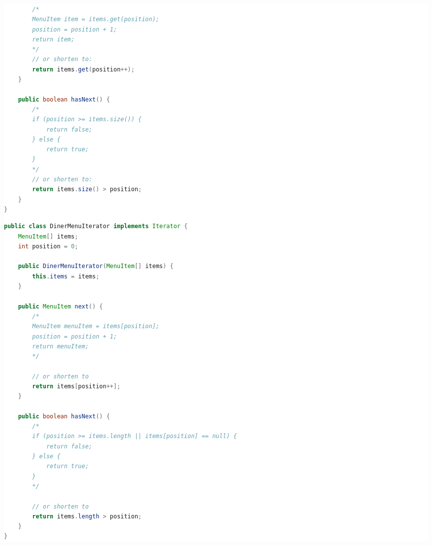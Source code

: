 ```java
		/* 
		MenuItem item = items.get(position);
		position = position + 1;
		return item;
		*/
		// or shorten to:
		return items.get(position++);
	}
 
	public boolean hasNext() {
		/*
		if (position >= items.size()) {
			return false;
		} else {
			return true;
		}
		*/
		// or shorten to:
		return items.size() > position;
	}
}
```

```java
public class DinerMenuIterator implements Iterator {
	MenuItem[] items;
	int position = 0;
 
	public DinerMenuIterator(MenuItem[] items) {
		this.items = items;
	}
 
	public MenuItem next() {
		/*
		MenuItem menuItem = items[position];
		position = position + 1;
		return menuItem;
		*/
		
		// or shorten to 
		return items[position++];
	}
 
	public boolean hasNext() {
		/*
		if (position >= items.length || items[position] == null) {
			return false;
		} else {
			return true;
		}
		*/
		
		// or shorten to
		return items.length > position;
	}
}
```

